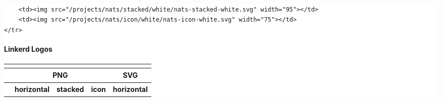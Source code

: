         <td><img src="/projects/nats/stacked/white/nats-stacked-white.svg" width="95"></td>
        <td><img src="/projects/nats/icon/white/nats-icon-white.svg" width="75"></td>
    </tr>
</table>

#### Linkerd Logos

<table>
    <tr>
    	<th colspan="7"></th>
    </tr>
    <tr>
        <th></th>
        <th colspan="3">PNG</th>
        <th colspan="3">SVG</th>
    </tr>
    <tr>
        <th></th>
        <th>horizontal</th>
        <th>stacked</th>
        <th>icon</th>
        <th>horizontal</th>